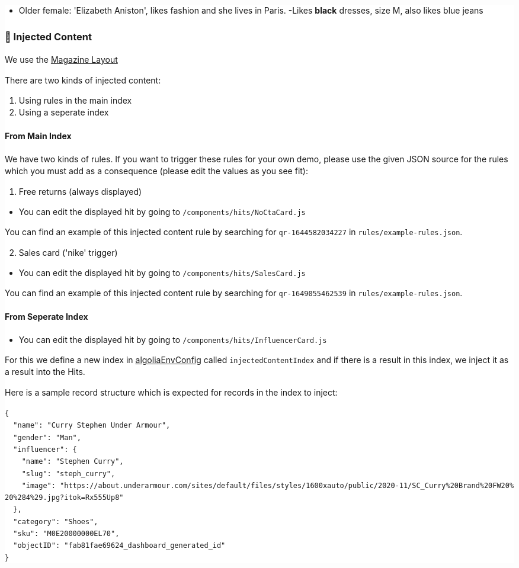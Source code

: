 - Older female: 'Elizabeth Aniston', likes fashion and she lives in Paris.
  -Likes **black** dresses, size M, also likes blue jeans

<h3 style="font-family='Helvetica'; font-size=15px; font-weight=bold; color=grey;"> 💉 Injected Content</h3>

We use the [Magazine Layout](https://github.com/algolia/magazine-layout)

There are two kinds of injected content:

1. Using rules in the main index
2. Using a seperate index

<h4 style="font-family='Helvetica'; font-size=15px; font-weight=bold; color=grey;">From Main Index</h4>

We have two kinds of rules. If you want to trigger these rules for your own demo, please use the given JSON source for the rules which you must add as a consequence (please edit the values as you see fit):

1. Free returns (always displayed)

- You can edit the displayed hit by going to `/components/hits/NoCtaCard.js`

You can find an example of this injected content rule by searching for `qr-1644582034227` in `rules/example-rules.json`.

2. Sales card ('nike' trigger)

- You can edit the displayed hit by going to `/components/hits/SalesCard.js`

You can find an example of this injected content rule by searching for `qr-1649055462539` in `rules/example-rules.json`.

<h4 style="font-family='Helvetica'; font-size=15px; font-weight=bold; color=grey;">From Seperate Index</h4>

- You can edit the displayed hit by going to `/components/hits/InfluencerCard.js`

For this we define a new index in [algoliaEnvConfig](./src/config/algoliaEnvConfig.js) called `injectedContentIndex` and if there is a result in this index, we inject it as a result into the Hits.

Here is a sample record structure which is expected for records in the index to inject:

```
{
  "name": "Curry Stephen Under Armour",
  "gender": "Man",
  "influencer": {
    "name": "Stephen Curry",
    "slug": "steph_curry",
    "image": "https://about.underarmour.com/sites/default/files/styles/1600xauto/public/2020-11/SC_Curry%20Brand%20FW20%20%284%29.jpg?itok=Rx555Up8"
  },
  "category": "Shoes",
  "sku": "M0E20000000EL70",
  "objectID": "fab81fae69624_dashboard_generated_id"
}
```
